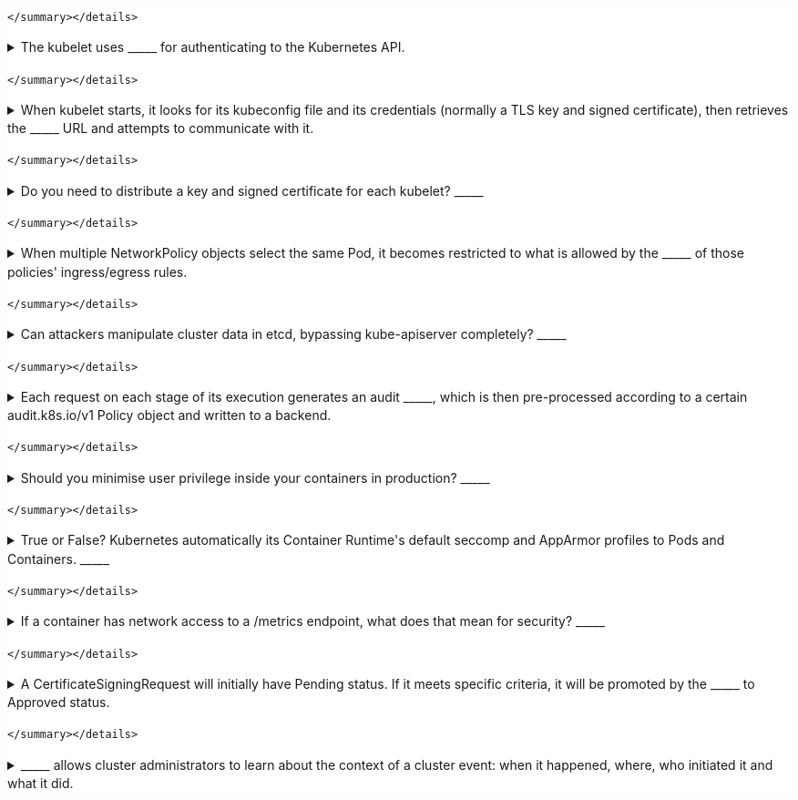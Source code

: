 	</summary></details>

<details><summary>
		The kubelet uses _____ for authenticating to the Kubernetes API.

	</summary></details>

<details><summary>
		When kubelet starts, it looks for its kubeconfig file and its credentials (normally a TLS key and signed certificate), then retrieves the _____ URL and attempts to communicate with it.

	</summary></details>

<details><summary>
		Do you need to distribute a key and signed certificate for each kubelet? _____

	</summary></details>

<details><summary>
		When multiple NetworkPolicy objects select the same Pod, it becomes restricted to what is allowed by the _____ of those policies' ingress/egress rules.

	</summary></details>

<details><summary>
		Can attackers manipulate cluster data in etcd, bypassing kube-apiserver completely? _____

	</summary></details>

<details><summary>
		Each request on each stage of its execution generates an audit _____, which is then pre-processed according to a certain audit.k8s.io/v1 Policy object and written to a backend.

	</summary></details>

<details><summary>
		Should you minimise user privilege inside your containers in production? _____

	</summary></details>

<details><summary>
		True or False? Kubernetes automatically its Container Runtime's default seccomp and AppArmor profiles to Pods and Containers. _____

	</summary></details>

<details><summary>
		If a container has network access to a /metrics endpoint, what does that mean for security? _____

	</summary></details>

<details><summary>
		A CertificateSigningRequest will initially have Pending status. If it meets specific criteria, it will be promoted by the _____ to Approved status.

	</summary></details>

<details><summary>
		_____ allows cluster administrators to learn about the context of a cluster event: when it happened, where, who initiated it and what it did.
